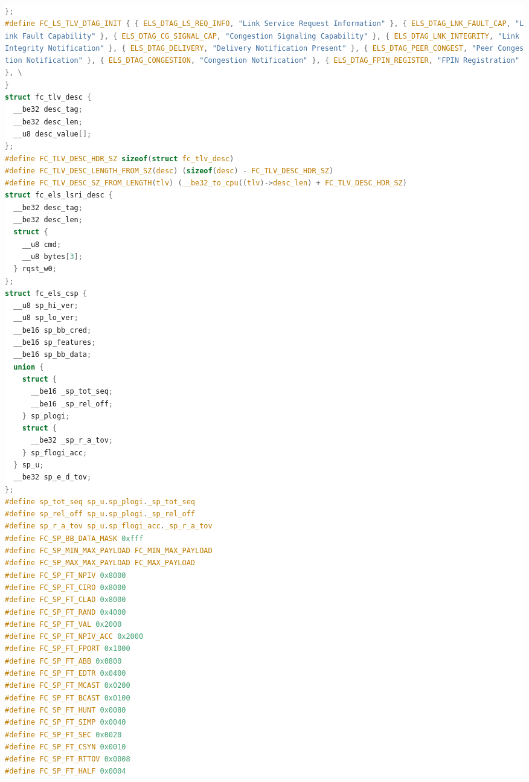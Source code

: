 ```c
};
#define FC_LS_TLV_DTAG_INIT { { ELS_DTAG_LS_REQ_INFO, "Link Service Request Information" }, { ELS_DTAG_LNK_FAULT_CAP, "Link Fault Capability" }, { ELS_DTAG_CG_SIGNAL_CAP, "Congestion Signaling Capability" }, { ELS_DTAG_LNK_INTEGRITY, "Link Integrity Notification" }, { ELS_DTAG_DELIVERY, "Delivery Notification Present" }, { ELS_DTAG_PEER_CONGEST, "Peer Congestion Notification" }, { ELS_DTAG_CONGESTION, "Congestion Notification" }, { ELS_DTAG_FPIN_REGISTER, "FPIN Registration" }, \
}
struct fc_tlv_desc {
  __be32 desc_tag;
  __be32 desc_len;
  __u8 desc_value[];
};
#define FC_TLV_DESC_HDR_SZ sizeof(struct fc_tlv_desc)
#define FC_TLV_DESC_LENGTH_FROM_SZ(desc) (sizeof(desc) - FC_TLV_DESC_HDR_SZ)
#define FC_TLV_DESC_SZ_FROM_LENGTH(tlv) (__be32_to_cpu((tlv)->desc_len) + FC_TLV_DESC_HDR_SZ)
struct fc_els_lsri_desc {
  __be32 desc_tag;
  __be32 desc_len;
  struct {
    __u8 cmd;
    __u8 bytes[3];
  } rqst_w0;
};
struct fc_els_csp {
  __u8 sp_hi_ver;
  __u8 sp_lo_ver;
  __be16 sp_bb_cred;
  __be16 sp_features;
  __be16 sp_bb_data;
  union {
    struct {
      __be16 _sp_tot_seq;
      __be16 _sp_rel_off;
    } sp_plogi;
    struct {
      __be32 _sp_r_a_tov;
    } sp_flogi_acc;
  } sp_u;
  __be32 sp_e_d_tov;
};
#define sp_tot_seq sp_u.sp_plogi._sp_tot_seq
#define sp_rel_off sp_u.sp_plogi._sp_rel_off
#define sp_r_a_tov sp_u.sp_flogi_acc._sp_r_a_tov
#define FC_SP_BB_DATA_MASK 0xfff
#define FC_SP_MIN_MAX_PAYLOAD FC_MIN_MAX_PAYLOAD
#define FC_SP_MAX_MAX_PAYLOAD FC_MAX_PAYLOAD
#define FC_SP_FT_NPIV 0x8000
#define FC_SP_FT_CIRO 0x8000
#define FC_SP_FT_CLAD 0x8000
#define FC_SP_FT_RAND 0x4000
#define FC_SP_FT_VAL 0x2000
#define FC_SP_FT_NPIV_ACC 0x2000
#define FC_SP_FT_FPORT 0x1000
#define FC_SP_FT_ABB 0x0800
#define FC_SP_FT_EDTR 0x0400
#define FC_SP_FT_MCAST 0x0200
#define FC_SP_FT_BCAST 0x0100
#define FC_SP_FT_HUNT 0x0080
#define FC_SP_FT_SIMP 0x0040
#define FC_SP_FT_SEC 0x0020
#define FC_SP_FT_CSYN 0x0010
#define FC_SP_FT_RTTOV 0x0008
#define FC_SP_FT_HALF 0x0004
```